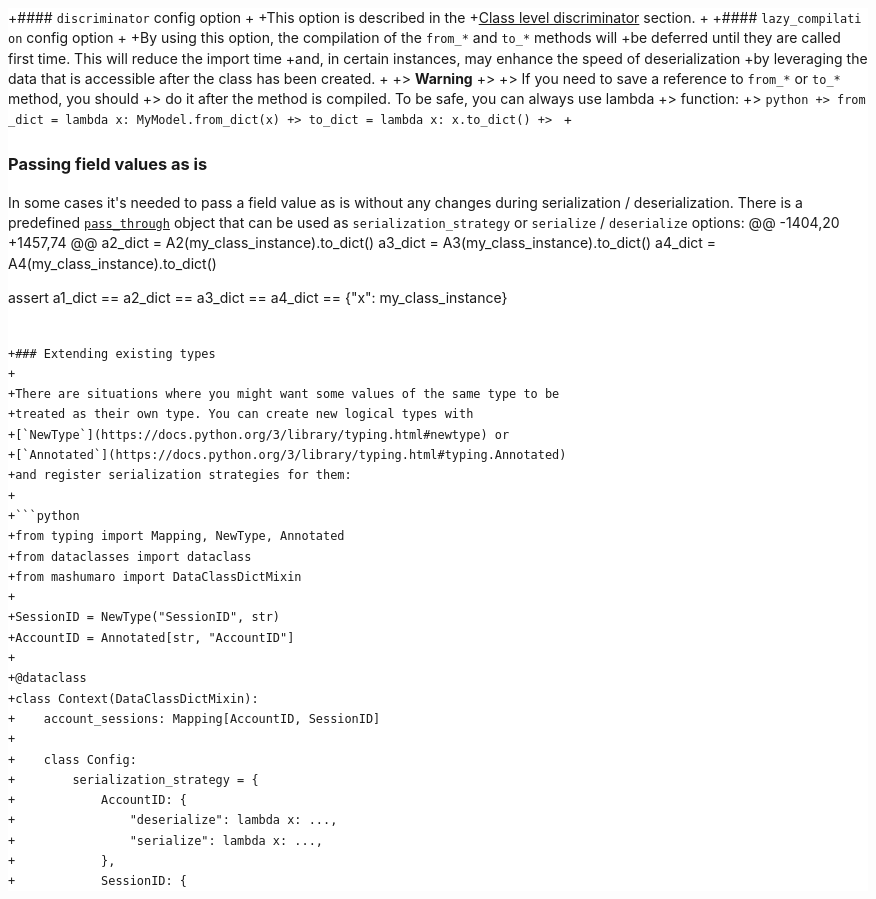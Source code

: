 +#### `discriminator` config option
+
+This option is described in the
+[Class level discriminator](#class-level-discriminator) section.
+
+#### `lazy_compilation` config option
+
+By using this option, the compilation of the `from_*` and `to_*` methods will
+be deferred until they are called first time. This will reduce the import time
+and, in certain instances, may enhance the speed of deserialization
+by leveraging the data that is accessible after the class has been created.
+
+> **Warning**
+>
+> If you need to save a reference to `from_*` or `to_*` method, you should
+> do it after the method is compiled. To be safe, you can always use lambda
+> function:
+> ```python
+> from_dict = lambda x: MyModel.from_dict(x)
+> to_dict = lambda x: x.to_dict()
+> ```
+
 ### Passing field values as is
 
 In some cases it's needed to pass a field value as is without any changes
 during serialization / deserialization. There is a predefined
 [`pass_through`](https://github.com/Fatal1ty/mashumaro/blob/master/mashumaro/helper.py#L49)
 object that can be used as `serialization_strategy` or
 `serialize` / `deserialize` options:
@@ -1404,20 +1457,74 @@
 a2_dict = A2(my_class_instance).to_dict()
 a3_dict = A3(my_class_instance).to_dict()
 a4_dict = A4(my_class_instance).to_dict()
 
 assert a1_dict == a2_dict == a3_dict == a4_dict == {"x": my_class_instance}
 ```
 
+### Extending existing types
+
+There are situations where you might want some values of the same type to be
+treated as their own type. You can create new logical types with
+[`NewType`](https://docs.python.org/3/library/typing.html#newtype) or
+[`Annotated`](https://docs.python.org/3/library/typing.html#typing.Annotated)
+and register serialization strategies for them:
+
+```python
+from typing import Mapping, NewType, Annotated
+from dataclasses import dataclass
+from mashumaro import DataClassDictMixin
+
+SessionID = NewType("SessionID", str)
+AccountID = Annotated[str, "AccountID"]
+
+@dataclass
+class Context(DataClassDictMixin):
+    account_sessions: Mapping[AccountID, SessionID]
+
+    class Config:
+        serialization_strategy = {
+            AccountID: {
+                "deserialize": lambda x: ...,
+                "serialize": lambda x: ...,
+            },
+            SessionID: {
 ```